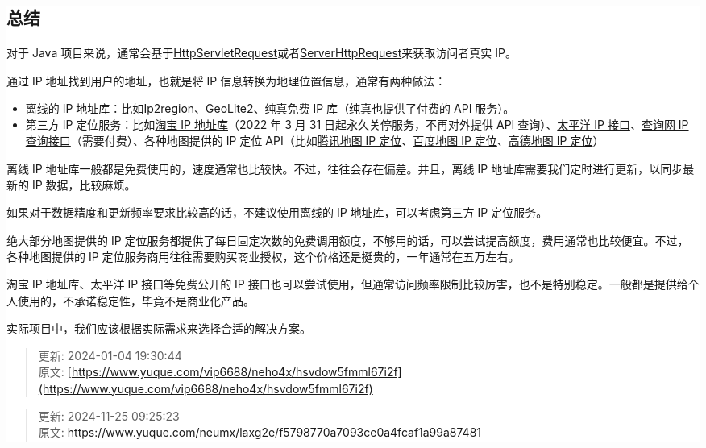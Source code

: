 ## 总结
对于 Java 项目来说，通常会基于[HttpServletRequest](https://docs.oracle.com/javaee/6/api/javax/servlet/http/HttpServletRequest.html)或者[ServerHttpRequest](https://docs.spring.io/spring-framework/docs/current/javadoc-api/org/springframework/http/server/ServerHttpRequest.html)来获取访问者真实 IP。

通过 IP 地址找到用户的地址，也就是将 IP 信息转换为地理位置信息，通常有两种做法：

+ 离线的 IP 地址库：比如[Ip2region](https://gitee.com/lionsoul/ip2region)、[GeoLite2](https://dev.maxmind.com/geoip/geolite2-free-geolocation-data)、[纯真免费 IP 库](https://cz88.net/help?id=free)（纯真也提供了付费的 API 服务）。
+ 第三方 IP 定位服务：比如[淘宝 IP 地址库](https://ip.taobao.com/instructions)（2022 年 3 月 31 日起永久关停服务，不再对外提供 API 查询）、[太平洋 IP 接口](https://whoisadmin.pconline.com.cn/)、[查询网 IP 查询接口](https://user.ip138.com/ip/)（需要付费）、各种地图提供的 IP 定位 API（比如[腾讯地图 IP 定位](https://lbs.qq.com/service/webService/webServiceGuide/webServiceIp)、[百度地图 IP 定位](https://lbsyun.baidu.com/faq/api?title=webapi/ip-api-base)、[高德地图 IP 定位](https://lbs.amap.com/api/webservice/guide/api/ipconfig)）

离线 IP 地址库一般都是免费使用的，速度通常也比较快。不过，往往会存在偏差。并且，离线 IP 地址库需要我们定时进行更新，以同步最新的 IP 数据，比较麻烦。

如果对于数据精度和更新频率要求比较高的话，不建议使用离线的 IP 地址库，可以考虑第三方 IP 定位服务。

绝大部分地图提供的 IP 定位服务都提供了每日固定次数的免费调用额度，不够用的话，可以尝试提高额度，费用通常也比较便宜。不过，各种地图提供的 IP 定位服务商用往往需要购买商业授权，这个价格还是挺贵的，一年通常在五万左右。

淘宝 IP 地址库、太平洋 IP 接口等免费公开的 IP 接口也可以尝试使用，但通常访问频率限制比较厉害，也不是特别稳定。一般都是提供给个人使用的，不承诺稳定性，毕竟不是商业化产品。

实际项目中，我们应该根据实际需求来选择合适的解决方案。



> 更新: 2024-01-04 19:30:44  
原文: [https://www.yuque.com/vip6688/neho4x/hsvdow5fmml67i2f](https://www.yuque.com/vip6688/neho4x/hsvdow5fmml67i2f)
>



> 更新: 2024-11-25 09:25:23  
> 原文: <https://www.yuque.com/neumx/laxg2e/f5798770a7093ce0a4fcaf1a99a87481>